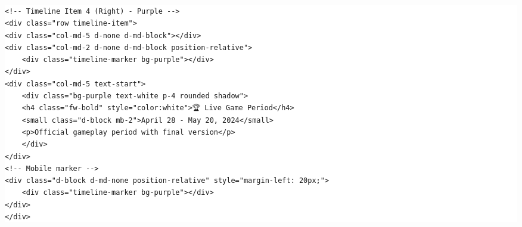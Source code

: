     <!-- Timeline Item 4 (Right) - Purple -->
    <div class="row timeline-item">
    <div class="col-md-5 d-none d-md-block"></div>
    <div class="col-md-2 d-none d-md-block position-relative">
        <div class="timeline-marker bg-purple"></div>
    </div>
    <div class="col-md-5 text-start">
        <div class="bg-purple text-white p-4 rounded shadow">
        <h4 class="fw-bold" style="color:white">🏆 Live Game Period</h4>
        <small class="d-block mb-2">April 28 - May 20, 2024</small>
        <p>Official gameplay period with final version</p>
        </div>
    </div>
    <!-- Mobile marker -->
    <div class="d-block d-md-none position-relative" style="margin-left: 20px;">
        <div class="timeline-marker bg-purple"></div>
    </div>
    </div>
    
</div>
</div>
<script src="https://cdn.jsdelivr.net/npm/bootstrap@5.1.3/dist/js/bootstrap.bundle.min.js"></script>
